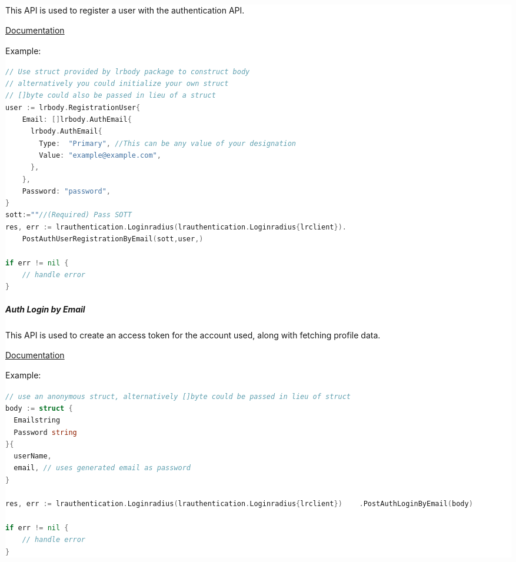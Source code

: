 This API is used to register a user with the authentication API.

[Documentation](https://www.loginradius.com/legacy/docs/api/v2/customer-identity-api/authentication/auth-user-registration-by-email)

Example:

```go
// Use struct provided by lrbody package to construct body
// alternatively you could initialize your own struct
// []byte could also be passed in lieu of a struct
user := lrbody.RegistrationUser{
    Email: []lrbody.AuthEmail{
      lrbody.AuthEmail{
        Type:  "Primary", //This can be any value of your designation
        Value: "example@example.com",
      },
    },
    Password: "password",
}
sott:=""//(Required) Pass SOTT
res, err := lrauthentication.Loginradius(lrauthentication.Loginradius{lrclient}).
    PostAuthUserRegistrationByEmail(sott,user,)

if err != nil {
    // handle error
}
```

##### Auth Login by Email

This API is used to create an access token for the account used, along with fetching profile data.

[Documentation](https://www.loginradius.com/legacy/docs/api/v2/customer-identity-api/authentication/auth-login-by-email)

Example:

```go
// use an anonymous struct, alternatively []byte could be passed in lieu of struct
body := struct {
  Emailstring
  Password string
}{
  userName,
  email, // uses generated email as password
}

res, err := lrauthentication.Loginradius(lrauthentication.Loginradius{lrclient})    .PostAuthLoginByEmail(body)

if err != nil {
    // handle error
}
```
